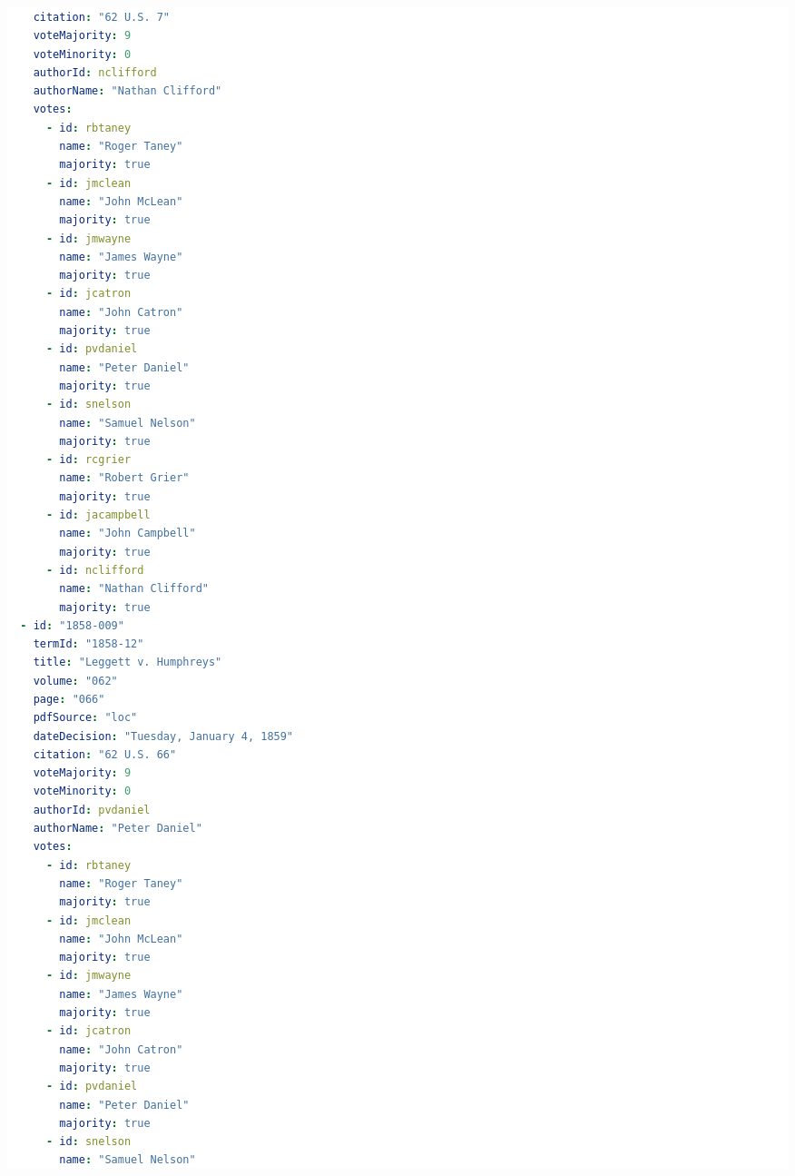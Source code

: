 ```yaml
    citation: "62 U.S. 7"
    voteMajority: 9
    voteMinority: 0
    authorId: nclifford
    authorName: "Nathan Clifford"
    votes:
      - id: rbtaney
        name: "Roger Taney"
        majority: true
      - id: jmclean
        name: "John McLean"
        majority: true
      - id: jmwayne
        name: "James Wayne"
        majority: true
      - id: jcatron
        name: "John Catron"
        majority: true
      - id: pvdaniel
        name: "Peter Daniel"
        majority: true
      - id: snelson
        name: "Samuel Nelson"
        majority: true
      - id: rcgrier
        name: "Robert Grier"
        majority: true
      - id: jacampbell
        name: "John Campbell"
        majority: true
      - id: nclifford
        name: "Nathan Clifford"
        majority: true
  - id: "1858-009"
    termId: "1858-12"
    title: "Leggett v. Humphreys"
    volume: "062"
    page: "066"
    pdfSource: "loc"
    dateDecision: "Tuesday, January 4, 1859"
    citation: "62 U.S. 66"
    voteMajority: 9
    voteMinority: 0
    authorId: pvdaniel
    authorName: "Peter Daniel"
    votes:
      - id: rbtaney
        name: "Roger Taney"
        majority: true
      - id: jmclean
        name: "John McLean"
        majority: true
      - id: jmwayne
        name: "James Wayne"
        majority: true
      - id: jcatron
        name: "John Catron"
        majority: true
      - id: pvdaniel
        name: "Peter Daniel"
        majority: true
      - id: snelson
        name: "Samuel Nelson"
```
